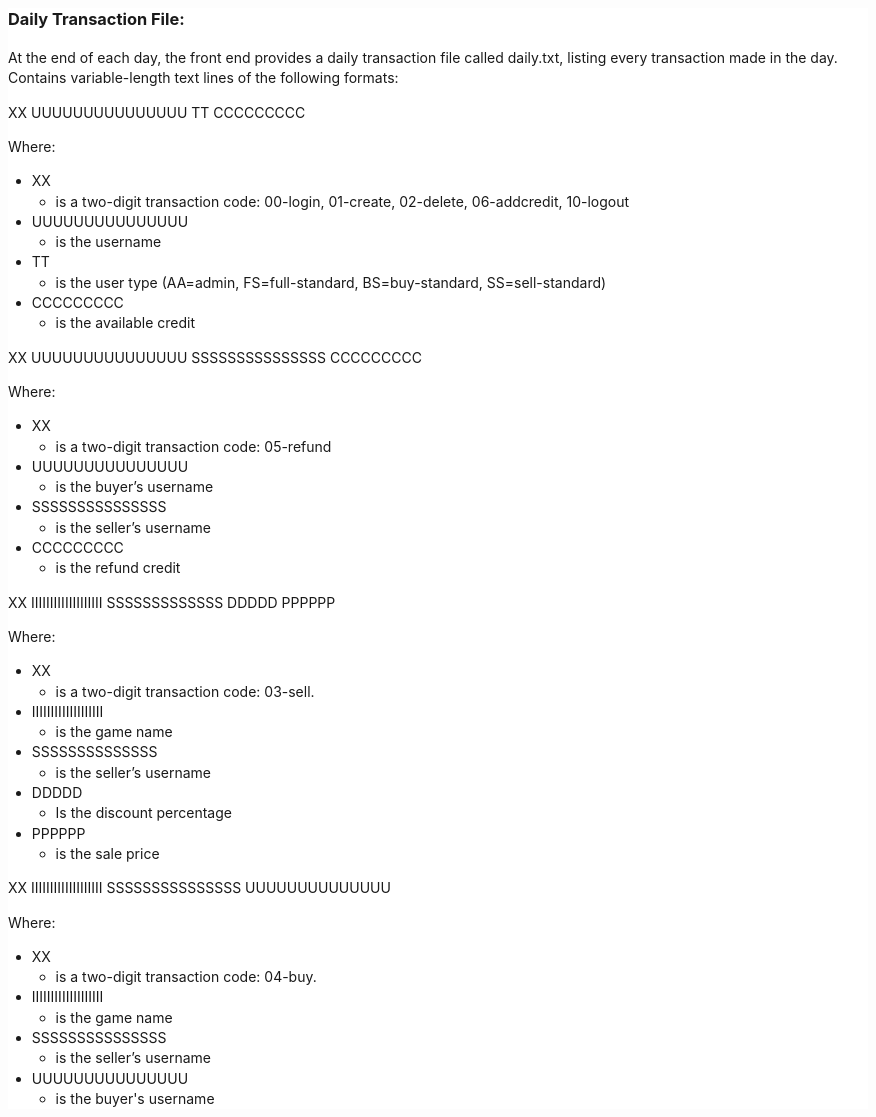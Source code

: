 ### Daily Transaction File:

At the end of each day, the front end provides a daily transaction file called daily.txt, listing every transaction made in the day.
Contains variable-length text lines of the following formats:

XX UUUUUUUUUUUUUUU TT CCCCCCCCC

Where:

-   XX
    -   is a two-digit transaction code: 00-login, 01-create, 02-delete, 06-addcredit, 10-logout
-   UUUUUUUUUUUUUUU
    -   is the username
-   TT
    -   is the user type (AA=admin, FS=full-standard, BS=buy-standard, SS=sell-standard)
-   CCCCCCCCC
    -   is the available credit

XX UUUUUUUUUUUUUUU SSSSSSSSSSSSSSS CCCCCCCCC

Where:

-   XX
    -   is a two-digit transaction code: 05-refund
-   UUUUUUUUUUUUUUU
    -   is the buyer’s username
-   SSSSSSSSSSSSSSS
    -   is the seller’s username
-   CCCCCCCCC
    -   is the refund credit

XX IIIIIIIIIIIIIIIIIII SSSSSSSSSSSSS DDDDD PPPPPP

Where:

-   XX
    -   is a two-digit transaction code: 03-sell.
-   IIIIIIIIIIIIIIIIIII
    -   is the game name
-   SSSSSSSSSSSSSS
    -   is the seller’s username
-   DDDDD
    -   Is the discount percentage
-   PPPPPP
    -   is the sale price

XX IIIIIIIIIIIIIIIIIII SSSSSSSSSSSSSSS UUUUUUUUUUUUUU

Where:

-   XX
    -   is a two-digit transaction code: 04-buy.
-   IIIIIIIIIIIIIIIIIII
    -   is the game name
-   SSSSSSSSSSSSSSS
    -   is the seller’s username
-   UUUUUUUUUUUUUUU
    -   is the buyer's username

